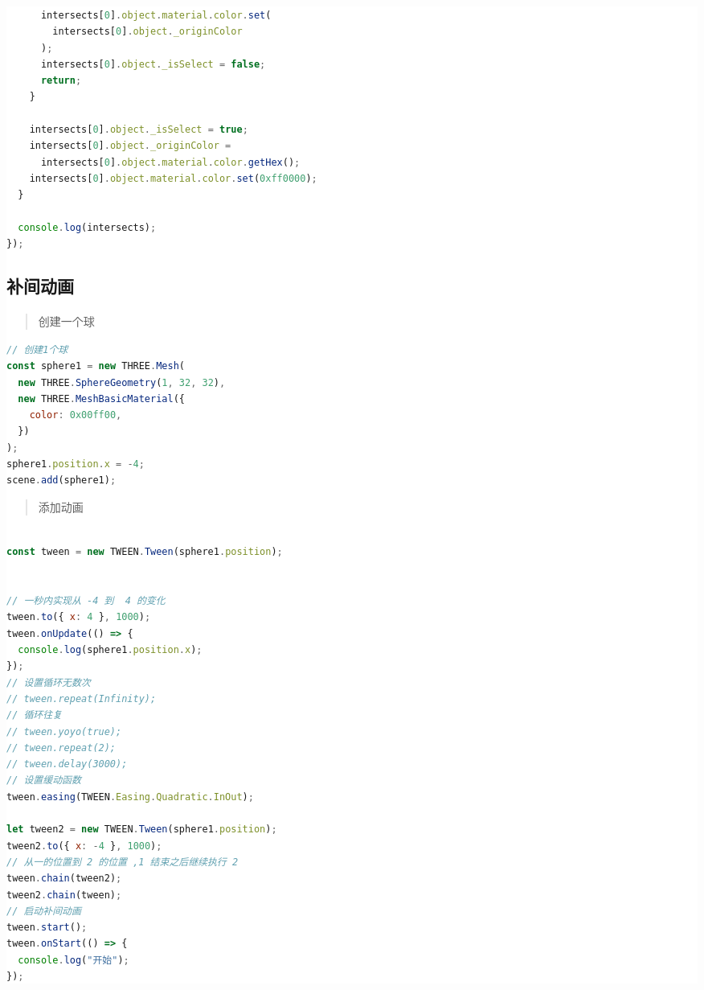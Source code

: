 ```js
      intersects[0].object.material.color.set(
        intersects[0].object._originColor
      );
      intersects[0].object._isSelect = false;
      return;
    }

    intersects[0].object._isSelect = true;
    intersects[0].object._originColor =
      intersects[0].object.material.color.getHex();
    intersects[0].object.material.color.set(0xff0000);
  }

  console.log(intersects);
});

```

## 补间动画

> 创建一个球

```js
// 创建1个球
const sphere1 = new THREE.Mesh(
  new THREE.SphereGeometry(1, 32, 32),
  new THREE.MeshBasicMaterial({
    color: 0x00ff00,
  })
);
sphere1.position.x = -4;
scene.add(sphere1);
```

> 添加动画

```js

const tween = new TWEEN.Tween(sphere1.position);


// 一秒内实现从 -4 到  4 的变化
tween.to({ x: 4 }, 1000);
tween.onUpdate(() => {
  console.log(sphere1.position.x);
});
// 设置循环无数次
// tween.repeat(Infinity);
// 循环往复
// tween.yoyo(true);
// tween.repeat(2);
// tween.delay(3000);
// 设置缓动函数
tween.easing(TWEEN.Easing.Quadratic.InOut);

let tween2 = new TWEEN.Tween(sphere1.position);
tween2.to({ x: -4 }, 1000);
// 从一的位置到 2 的位置 ,1 结束之后继续执行 2
tween.chain(tween2);
tween2.chain(tween);
// 启动补间动画
tween.start();
tween.onStart(() => {
  console.log("开始");
});
```